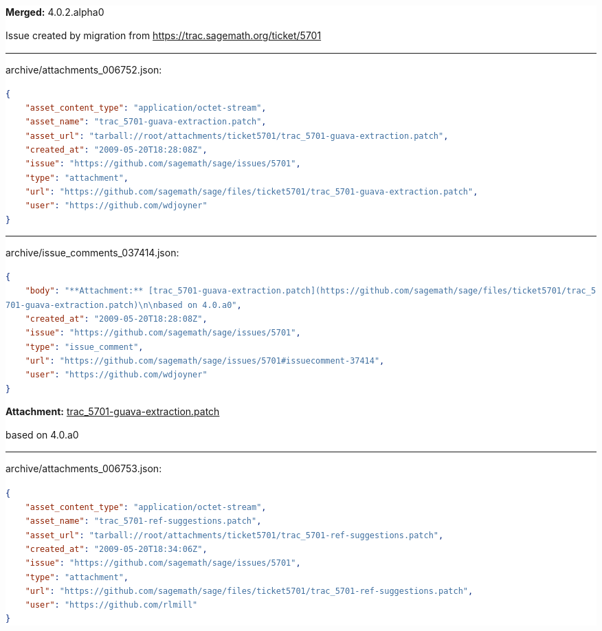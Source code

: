 **Merged:** 4.0.2.alpha0

Issue created by migration from https://trac.sagemath.org/ticket/5701





---

archive/attachments_006752.json:
```json
{
    "asset_content_type": "application/octet-stream",
    "asset_name": "trac_5701-guava-extraction.patch",
    "asset_url": "tarball://root/attachments/ticket5701/trac_5701-guava-extraction.patch",
    "created_at": "2009-05-20T18:28:08Z",
    "issue": "https://github.com/sagemath/sage/issues/5701",
    "type": "attachment",
    "url": "https://github.com/sagemath/sage/files/ticket5701/trac_5701-guava-extraction.patch",
    "user": "https://github.com/wdjoyner"
}
```



---

archive/issue_comments_037414.json:
```json
{
    "body": "**Attachment:** [trac_5701-guava-extraction.patch](https://github.com/sagemath/sage/files/ticket5701/trac_5701-guava-extraction.patch)\n\nbased on 4.0.a0",
    "created_at": "2009-05-20T18:28:08Z",
    "issue": "https://github.com/sagemath/sage/issues/5701",
    "type": "issue_comment",
    "url": "https://github.com/sagemath/sage/issues/5701#issuecomment-37414",
    "user": "https://github.com/wdjoyner"
}
```

**Attachment:** [trac_5701-guava-extraction.patch](https://github.com/sagemath/sage/files/ticket5701/trac_5701-guava-extraction.patch)

based on 4.0.a0



---

archive/attachments_006753.json:
```json
{
    "asset_content_type": "application/octet-stream",
    "asset_name": "trac_5701-ref-suggestions.patch",
    "asset_url": "tarball://root/attachments/ticket5701/trac_5701-ref-suggestions.patch",
    "created_at": "2009-05-20T18:34:06Z",
    "issue": "https://github.com/sagemath/sage/issues/5701",
    "type": "attachment",
    "url": "https://github.com/sagemath/sage/files/ticket5701/trac_5701-ref-suggestions.patch",
    "user": "https://github.com/rlmill"
}
```
